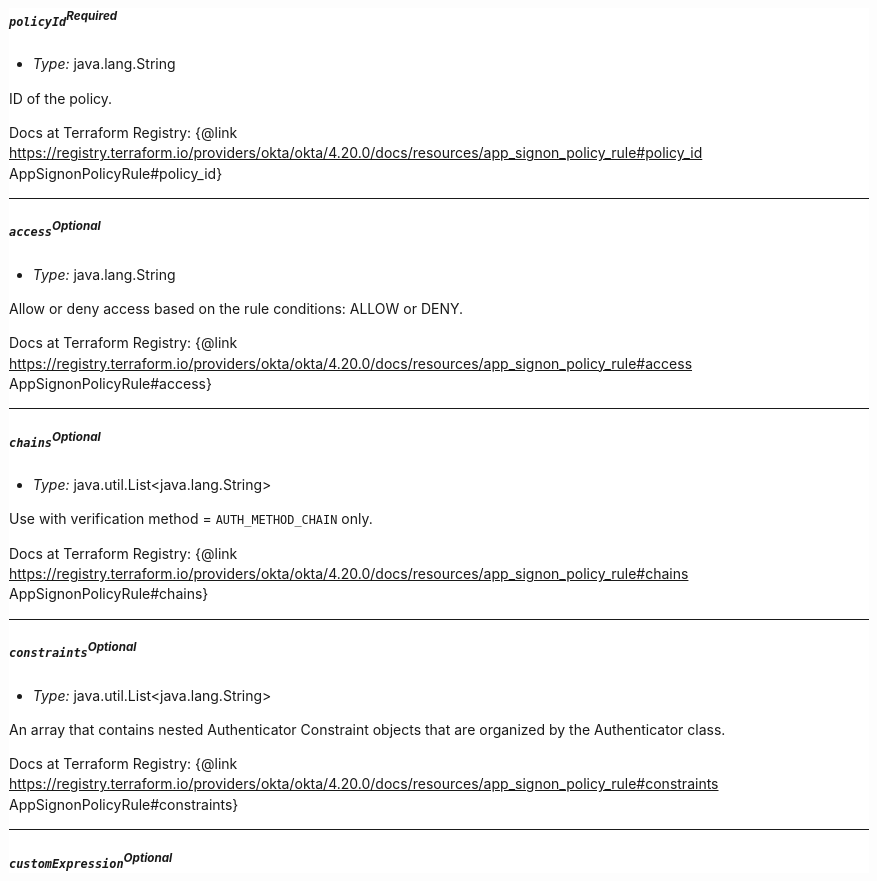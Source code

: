 ##### `policyId`<sup>Required</sup> <a name="policyId" id="@cdktf/provider-okta.appSignonPolicyRule.AppSignonPolicyRule.Initializer.parameter.policyId"></a>

- *Type:* java.lang.String

ID of the policy.

Docs at Terraform Registry: {@link https://registry.terraform.io/providers/okta/okta/4.20.0/docs/resources/app_signon_policy_rule#policy_id AppSignonPolicyRule#policy_id}

---

##### `access`<sup>Optional</sup> <a name="access" id="@cdktf/provider-okta.appSignonPolicyRule.AppSignonPolicyRule.Initializer.parameter.access"></a>

- *Type:* java.lang.String

Allow or deny access based on the rule conditions: ALLOW or DENY.

Docs at Terraform Registry: {@link https://registry.terraform.io/providers/okta/okta/4.20.0/docs/resources/app_signon_policy_rule#access AppSignonPolicyRule#access}

---

##### `chains`<sup>Optional</sup> <a name="chains" id="@cdktf/provider-okta.appSignonPolicyRule.AppSignonPolicyRule.Initializer.parameter.chains"></a>

- *Type:* java.util.List<java.lang.String>

Use with verification method = `AUTH_METHOD_CHAIN` only.

Docs at Terraform Registry: {@link https://registry.terraform.io/providers/okta/okta/4.20.0/docs/resources/app_signon_policy_rule#chains AppSignonPolicyRule#chains}

---

##### `constraints`<sup>Optional</sup> <a name="constraints" id="@cdktf/provider-okta.appSignonPolicyRule.AppSignonPolicyRule.Initializer.parameter.constraints"></a>

- *Type:* java.util.List<java.lang.String>

An array that contains nested Authenticator Constraint objects that are organized by the Authenticator class.

Docs at Terraform Registry: {@link https://registry.terraform.io/providers/okta/okta/4.20.0/docs/resources/app_signon_policy_rule#constraints AppSignonPolicyRule#constraints}

---

##### `customExpression`<sup>Optional</sup> <a name="customExpression" id="@cdktf/provider-okta.appSignonPolicyRule.AppSignonPolicyRule.Initializer.parameter.customExpression"></a>
